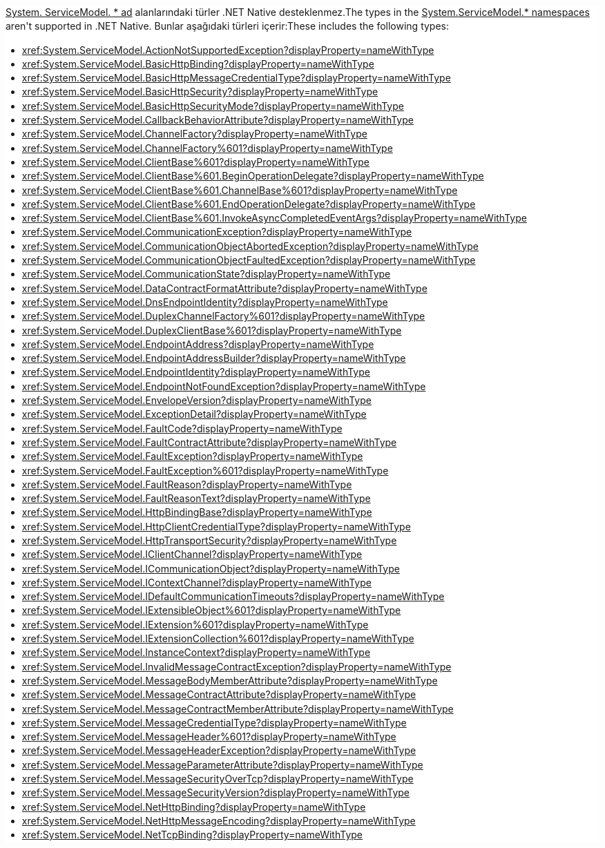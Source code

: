 <span data-ttu-id="beae4-315">[System. ServiceModel. \* ad](xref:System.ServiceModel) alanlarındaki türler .NET Native desteklenmez.</span><span class="sxs-lookup"><span data-stu-id="beae4-315">The types in the [System.ServiceModel.\* namespaces](xref:System.ServiceModel) aren't supported in .NET Native.</span></span> <span data-ttu-id="beae4-316">Bunlar aşağıdaki türleri içerir:</span><span class="sxs-lookup"><span data-stu-id="beae4-316">These includes the following types:</span></span>

- <xref:System.ServiceModel.ActionNotSupportedException?displayProperty=nameWithType>
- <xref:System.ServiceModel.BasicHttpBinding?displayProperty=nameWithType>
- <xref:System.ServiceModel.BasicHttpMessageCredentialType?displayProperty=nameWithType>
- <xref:System.ServiceModel.BasicHttpSecurity?displayProperty=nameWithType>
- <xref:System.ServiceModel.BasicHttpSecurityMode?displayProperty=nameWithType>
- <xref:System.ServiceModel.CallbackBehaviorAttribute?displayProperty=nameWithType>
- <xref:System.ServiceModel.ChannelFactory?displayProperty=nameWithType>
- <xref:System.ServiceModel.ChannelFactory%601?displayProperty=nameWithType>
- <xref:System.ServiceModel.ClientBase%601?displayProperty=nameWithType>
- <xref:System.ServiceModel.ClientBase%601.BeginOperationDelegate?displayProperty=nameWithType>
- <xref:System.ServiceModel.ClientBase%601.ChannelBase%601?displayProperty=nameWithType>
- <xref:System.ServiceModel.ClientBase%601.EndOperationDelegate?displayProperty=nameWithType>
- <xref:System.ServiceModel.ClientBase%601.InvokeAsyncCompletedEventArgs?displayProperty=nameWithType>
- <xref:System.ServiceModel.CommunicationException?displayProperty=nameWithType>
- <xref:System.ServiceModel.CommunicationObjectAbortedException?displayProperty=nameWithType>
- <xref:System.ServiceModel.CommunicationObjectFaultedException?displayProperty=nameWithType>
- <xref:System.ServiceModel.CommunicationState?displayProperty=nameWithType>
- <xref:System.ServiceModel.DataContractFormatAttribute?displayProperty=nameWithType>
- <xref:System.ServiceModel.DnsEndpointIdentity?displayProperty=nameWithType>
- <xref:System.ServiceModel.DuplexChannelFactory%601?displayProperty=nameWithType>
- <xref:System.ServiceModel.DuplexClientBase%601?displayProperty=nameWithType>
- <xref:System.ServiceModel.EndpointAddress?displayProperty=nameWithType>
- <xref:System.ServiceModel.EndpointAddressBuilder?displayProperty=nameWithType>
- <xref:System.ServiceModel.EndpointIdentity?displayProperty=nameWithType>
- <xref:System.ServiceModel.EndpointNotFoundException?displayProperty=nameWithType>
- <xref:System.ServiceModel.EnvelopeVersion?displayProperty=nameWithType>
- <xref:System.ServiceModel.ExceptionDetail?displayProperty=nameWithType>
- <xref:System.ServiceModel.FaultCode?displayProperty=nameWithType>
- <xref:System.ServiceModel.FaultContractAttribute?displayProperty=nameWithType>
- <xref:System.ServiceModel.FaultException?displayProperty=nameWithType>
- <xref:System.ServiceModel.FaultException%601?displayProperty=nameWithType>
- <xref:System.ServiceModel.FaultReason?displayProperty=nameWithType>
- <xref:System.ServiceModel.FaultReasonText?displayProperty=nameWithType>
- <xref:System.ServiceModel.HttpBindingBase?displayProperty=nameWithType>
- <xref:System.ServiceModel.HttpClientCredentialType?displayProperty=nameWithType>
- <xref:System.ServiceModel.HttpTransportSecurity?displayProperty=nameWithType>
- <xref:System.ServiceModel.IClientChannel?displayProperty=nameWithType>
- <xref:System.ServiceModel.ICommunicationObject?displayProperty=nameWithType>
- <xref:System.ServiceModel.IContextChannel?displayProperty=nameWithType>
- <xref:System.ServiceModel.IDefaultCommunicationTimeouts?displayProperty=nameWithType>
- <xref:System.ServiceModel.IExtensibleObject%601?displayProperty=nameWithType>
- <xref:System.ServiceModel.IExtension%601?displayProperty=nameWithType>
- <xref:System.ServiceModel.IExtensionCollection%601?displayProperty=nameWithType>
- <xref:System.ServiceModel.InstanceContext?displayProperty=nameWithType>
- <xref:System.ServiceModel.InvalidMessageContractException?displayProperty=nameWithType>
- <xref:System.ServiceModel.MessageBodyMemberAttribute?displayProperty=nameWithType>
- <xref:System.ServiceModel.MessageContractAttribute?displayProperty=nameWithType>
- <xref:System.ServiceModel.MessageContractMemberAttribute?displayProperty=nameWithType>
- <xref:System.ServiceModel.MessageCredentialType?displayProperty=nameWithType>
- <xref:System.ServiceModel.MessageHeader%601?displayProperty=nameWithType>
- <xref:System.ServiceModel.MessageHeaderException?displayProperty=nameWithType>
- <xref:System.ServiceModel.MessageParameterAttribute?displayProperty=nameWithType>
- <xref:System.ServiceModel.MessageSecurityOverTcp?displayProperty=nameWithType>
- <xref:System.ServiceModel.MessageSecurityVersion?displayProperty=nameWithType>
- <xref:System.ServiceModel.NetHttpBinding?displayProperty=nameWithType>
- <xref:System.ServiceModel.NetHttpMessageEncoding?displayProperty=nameWithType>
- <xref:System.ServiceModel.NetTcpBinding?displayProperty=nameWithType>